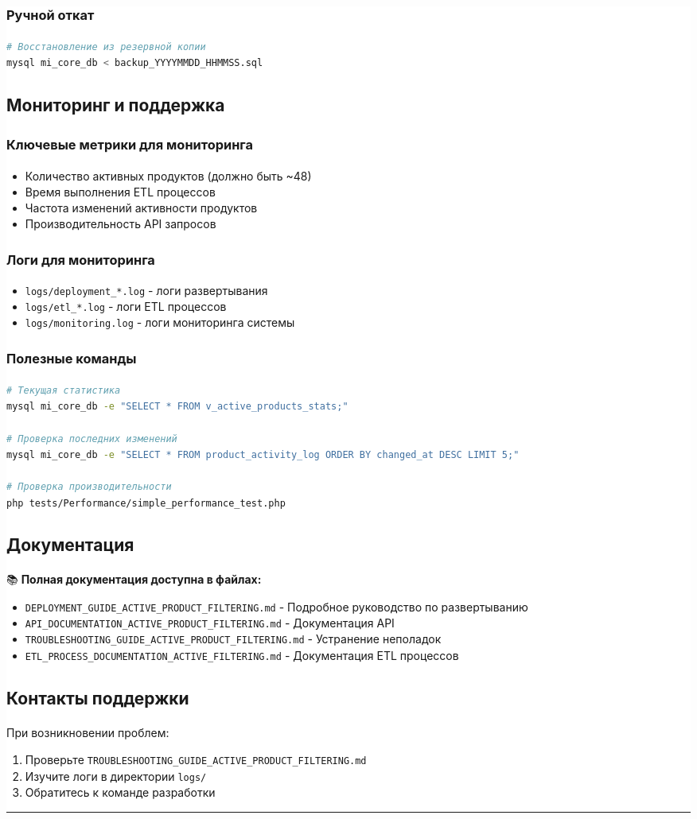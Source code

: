 ### Ручной откат

```bash
# Восстановление из резервной копии
mysql mi_core_db < backup_YYYYMMDD_HHMMSS.sql
```

## Мониторинг и поддержка

### Ключевые метрики для мониторинга

- Количество активных продуктов (должно быть ~48)
- Время выполнения ETL процессов
- Частота изменений активности продуктов
- Производительность API запросов

### Логи для мониторинга

- `logs/deployment_*.log` - логи развертывания
- `logs/etl_*.log` - логи ETL процессов
- `logs/monitoring.log` - логи мониторинга системы

### Полезные команды

```bash
# Текущая статистика
mysql mi_core_db -e "SELECT * FROM v_active_products_stats;"

# Проверка последних изменений
mysql mi_core_db -e "SELECT * FROM product_activity_log ORDER BY changed_at DESC LIMIT 5;"

# Проверка производительности
php tests/Performance/simple_performance_test.php
```

## Документация

📚 **Полная документация доступна в файлах:**

- `DEPLOYMENT_GUIDE_ACTIVE_PRODUCT_FILTERING.md` - Подробное руководство по развертыванию
- `API_DOCUMENTATION_ACTIVE_PRODUCT_FILTERING.md` - Документация API
- `TROUBLESHOOTING_GUIDE_ACTIVE_PRODUCT_FILTERING.md` - Устранение неполадок
- `ETL_PROCESS_DOCUMENTATION_ACTIVE_FILTERING.md` - Документация ETL процессов

## Контакты поддержки

При возникновении проблем:

1. Проверьте `TROUBLESHOOTING_GUIDE_ACTIVE_PRODUCT_FILTERING.md`
2. Изучите логи в директории `logs/`
3. Обратитесь к команде разработки

---
